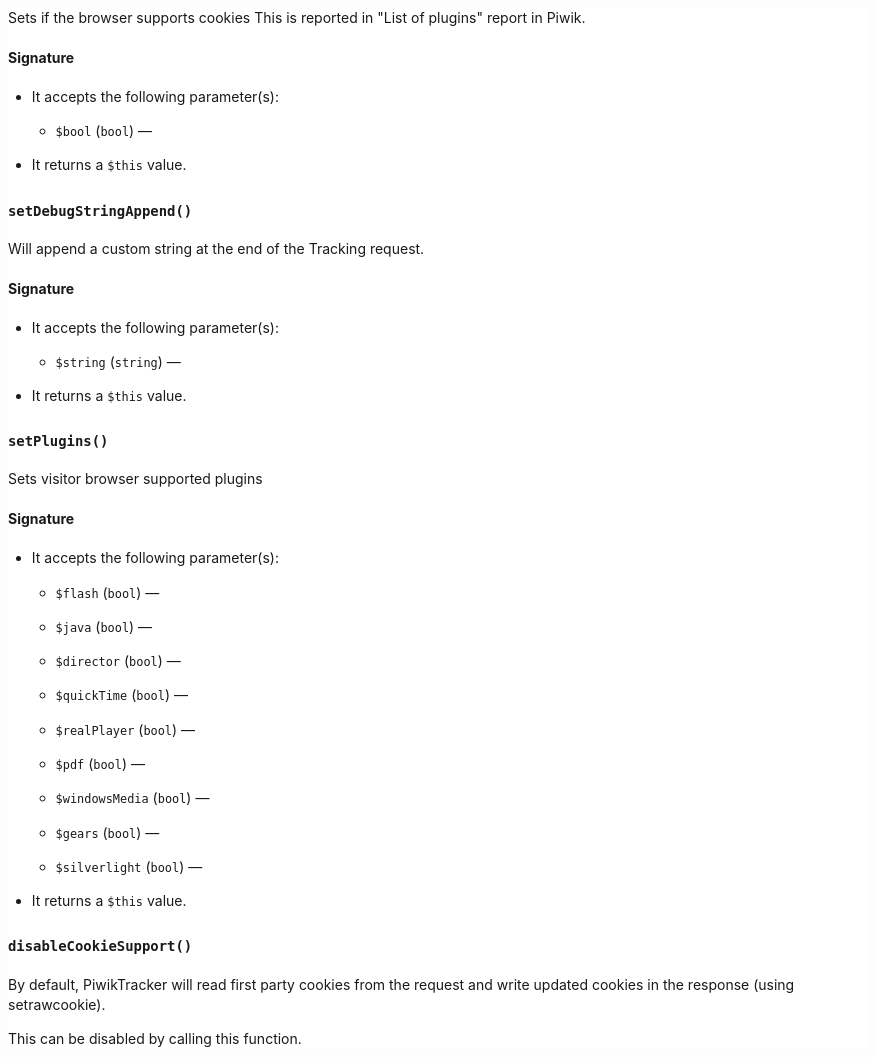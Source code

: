 Sets if the browser supports cookies This is reported in "List of plugins" report in Piwik.

#### Signature

-  It accepts the following parameter(s):
    - `$bool` (`bool`) &mdash;
      
- It returns a `$this` value.

<a name="setdebugstringappend" id="setdebugstringappend"></a>
<a name="setDebugStringAppend" id="setDebugStringAppend"></a>
### `setDebugStringAppend()`

Will append a custom string at the end of the Tracking request.

#### Signature

-  It accepts the following parameter(s):
    - `$string` (`string`) &mdash;
      
- It returns a `$this` value.

<a name="setplugins" id="setplugins"></a>
<a name="setPlugins" id="setPlugins"></a>
### `setPlugins()`

Sets visitor browser supported plugins

#### Signature

-  It accepts the following parameter(s):
    - `$flash` (`bool`) &mdash;
      
    - `$java` (`bool`) &mdash;
      
    - `$director` (`bool`) &mdash;
      
    - `$quickTime` (`bool`) &mdash;
      
    - `$realPlayer` (`bool`) &mdash;
      
    - `$pdf` (`bool`) &mdash;
      
    - `$windowsMedia` (`bool`) &mdash;
      
    - `$gears` (`bool`) &mdash;
      
    - `$silverlight` (`bool`) &mdash;
      
- It returns a `$this` value.

<a name="disablecookiesupport" id="disablecookiesupport"></a>
<a name="disableCookieSupport" id="disableCookieSupport"></a>
### `disableCookieSupport()`

By default, PiwikTracker will read first party cookies from the request and write updated cookies in the response (using setrawcookie).

This can be disabled by calling this function.
